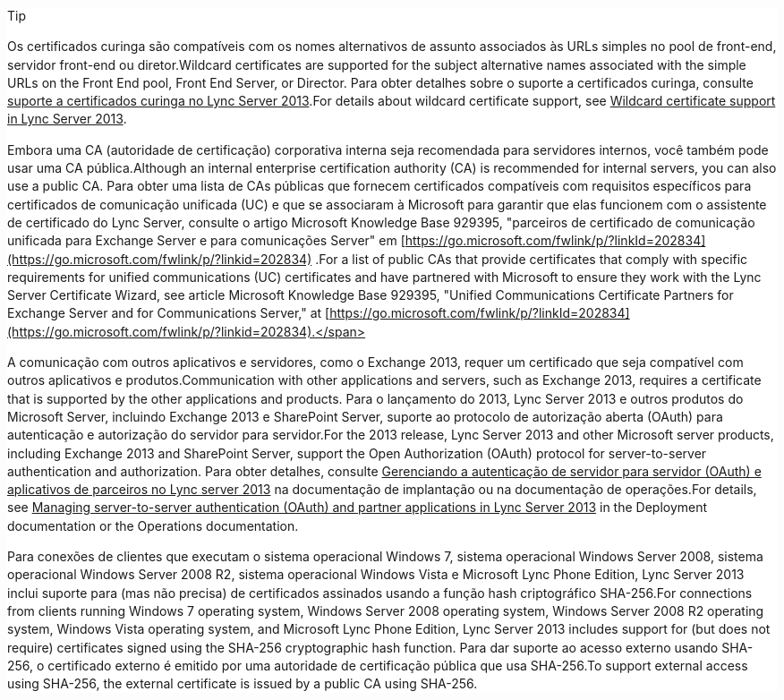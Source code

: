 <div>


> [!TIP]  
> <span data-ttu-id="dae91-109">Os certificados curinga são compatíveis com os nomes alternativos de assunto associados às URLs simples no pool de front-end, servidor front-end ou diretor.</span><span class="sxs-lookup"><span data-stu-id="dae91-109">Wildcard certificates are supported for the subject alternative names associated with the simple URLs on the Front End pool, Front End Server, or Director.</span></span> <span data-ttu-id="dae91-110">Para obter detalhes sobre o suporte a certificados curinga, consulte <A href="lync-server-2013-wildcard-certificate-support.md">suporte a certificados curinga no Lync Server 2013</A>.</span><span class="sxs-lookup"><span data-stu-id="dae91-110">For details about wildcard certificate support, see <A href="lync-server-2013-wildcard-certificate-support.md">Wildcard certificate support in Lync Server 2013</A>.</span></span>



</div>

<span data-ttu-id="dae91-111">Embora uma CA (autoridade de certificação) corporativa interna seja recomendada para servidores internos, você também pode usar uma CA pública.</span><span class="sxs-lookup"><span data-stu-id="dae91-111">Although an internal enterprise certification authority (CA) is recommended for internal servers, you can also use a public CA.</span></span> <span data-ttu-id="dae91-112">Para obter uma lista de CAs públicas que fornecem certificados compatíveis com requisitos específicos para certificados de comunicação unificada (UC) e que se associaram à Microsoft para garantir que elas funcionem com o assistente de certificado do Lync Server, consulte o artigo Microsoft Knowledge Base 929395, "parceiros de certificado de comunicação unificada para Exchange Server e para comunicações Server" em [https://go.microsoft.com/fwlink/p/?linkId=202834](https://go.microsoft.com/fwlink/p/?linkid=202834) .</span><span class="sxs-lookup"><span data-stu-id="dae91-112">For a list of public CAs that provide certificates that comply with specific requirements for unified communications (UC) certificates and have partnered with Microsoft to ensure they work with the Lync Server Certificate Wizard, see article Microsoft Knowledge Base 929395, "Unified Communications Certificate Partners for Exchange Server and for Communications Server," at [https://go.microsoft.com/fwlink/p/?linkId=202834](https://go.microsoft.com/fwlink/p/?linkid=202834).</span></span>

<span data-ttu-id="dae91-113">A comunicação com outros aplicativos e servidores, como o Exchange 2013, requer um certificado que seja compatível com outros aplicativos e produtos.</span><span class="sxs-lookup"><span data-stu-id="dae91-113">Communication with other applications and servers, such as Exchange 2013, requires a certificate that is supported by the other applications and products.</span></span> <span data-ttu-id="dae91-114">Para o lançamento do 2013, Lync Server 2013 e outros produtos do Microsoft Server, incluindo Exchange 2013 e SharePoint Server, suporte ao protocolo de autorização aberta (OAuth) para autenticação e autorização do servidor para servidor.</span><span class="sxs-lookup"><span data-stu-id="dae91-114">For the 2013 release, Lync Server 2013 and other Microsoft server products, including Exchange 2013 and SharePoint Server, support the Open Authorization (OAuth) protocol for server-to-server authentication and authorization.</span></span> <span data-ttu-id="dae91-115">Para obter detalhes, consulte [Gerenciando a autenticação de servidor para servidor (OAuth) e aplicativos de parceiros no Lync server 2013](lync-server-2013-managing-server-to-server-authentication-oauth-and-partner-applications.md) na documentação de implantação ou na documentação de operações.</span><span class="sxs-lookup"><span data-stu-id="dae91-115">For details, see [Managing server-to-server authentication (OAuth) and partner applications in Lync Server 2013](lync-server-2013-managing-server-to-server-authentication-oauth-and-partner-applications.md) in the Deployment documentation or the Operations documentation.</span></span>

<span data-ttu-id="dae91-116">Para conexões de clientes que executam o sistema operacional Windows 7, sistema operacional Windows Server 2008, sistema operacional Windows Server 2008 R2, sistema operacional Windows Vista e Microsoft Lync Phone Edition, Lync Server 2013 inclui suporte para (mas não precisa) de certificados assinados usando a função hash criptográfico SHA-256.</span><span class="sxs-lookup"><span data-stu-id="dae91-116">For connections from clients running Windows 7 operating system, Windows Server 2008 operating system, Windows Server 2008 R2 operating system, Windows Vista operating system, and Microsoft Lync Phone Edition, Lync Server 2013 includes support for (but does not require) certificates signed using the SHA-256 cryptographic hash function.</span></span> <span data-ttu-id="dae91-117">Para dar suporte ao acesso externo usando SHA-256, o certificado externo é emitido por uma autoridade de certificação pública que usa SHA-256.</span><span class="sxs-lookup"><span data-stu-id="dae91-117">To support external access using SHA-256, the external certificate is issued by a public CA using SHA-256.</span></span>
